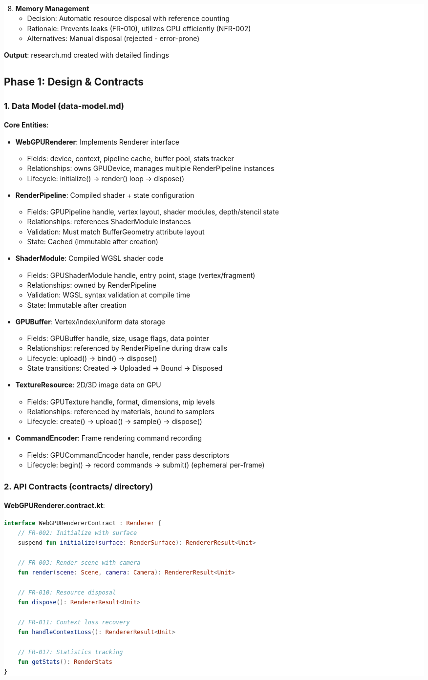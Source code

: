8. **Memory Management**
   - Decision: Automatic resource disposal with reference counting
   - Rationale: Prevents leaks (FR-010), utilizes GPU efficiently (NFR-002)
   - Alternatives: Manual disposal (rejected - error-prone)

**Output**: research.md created with detailed findings

## Phase 1: Design & Contracts

### 1. Data Model (data-model.md)

**Core Entities**:

- **WebGPURenderer**: Implements Renderer interface
  - Fields: device, context, pipeline cache, buffer pool, stats tracker
  - Relationships: owns GPUDevice, manages multiple RenderPipeline instances
  - Lifecycle: initialize() → render() loop → dispose()

- **RenderPipeline**: Compiled shader + state configuration
  - Fields: GPUPipeline handle, vertex layout, shader modules, depth/stencil state
  - Relationships: references ShaderModule instances
  - Validation: Must match BufferGeometry attribute layout
  - State: Cached (immutable after creation)

- **ShaderModule**: Compiled WGSL shader code
  - Fields: GPUShaderModule handle, entry point, stage (vertex/fragment)
  - Relationships: owned by RenderPipeline
  - Validation: WGSL syntax validation at compile time
  - State: Immutable after creation

- **GPUBuffer**: Vertex/index/uniform data storage
  - Fields: GPUBuffer handle, size, usage flags, data pointer
  - Relationships: referenced by RenderPipeline during draw calls
  - Lifecycle: upload() → bind() → dispose()
  - State transitions: Created → Uploaded → Bound → Disposed

- **TextureResource**: 2D/3D image data on GPU
  - Fields: GPUTexture handle, format, dimensions, mip levels
  - Relationships: referenced by materials, bound to samplers
  - Lifecycle: create() → upload() → sample() → dispose()

- **CommandEncoder**: Frame rendering command recording
  - Fields: GPUCommandEncoder handle, render pass descriptors
  - Lifecycle: begin() → record commands → submit() (ephemeral per-frame)

### 2. API Contracts (contracts/ directory)

**WebGPURenderer.contract.kt**:
```kotlin
interface WebGPURendererContract : Renderer {
    // FR-002: Initialize with surface
    suspend fun initialize(surface: RenderSurface): RendererResult<Unit>

    // FR-003: Render scene with camera
    fun render(scene: Scene, camera: Camera): RendererResult<Unit>

    // FR-010: Resource disposal
    fun dispose(): RendererResult<Unit>

    // FR-011: Context loss recovery
    fun handleContextLoss(): RendererResult<Unit>

    // FR-017: Statistics tracking
    fun getStats(): RenderStats
}
```
